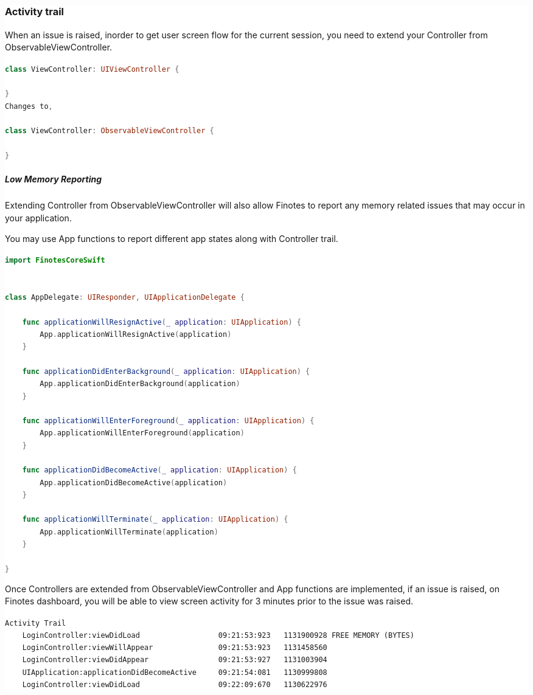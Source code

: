 
### Activity trail
When an issue is raised, inorder to get user screen flow for the current session, you need to extend your Controller from ObservableViewController.

```swift
class ViewController: UIViewController {

}
Changes to,

class ViewController: ObservableViewController {

}
```

##### Low Memory Reporting 
Extending Controller from ObservableViewController will also allow Finotes to report any memory related issues that may occur in your application.

You may use App functions to report different app states along with Controller trail.

```swift
import FinotesCoreSwift


class AppDelegate: UIResponder, UIApplicationDelegate {

    func applicationWillResignActive(_ application: UIApplication) {
        App.applicationWillResignActive(application)
    }

    func applicationDidEnterBackground(_ application: UIApplication) {
        App.applicationDidEnterBackground(application)
    }

    func applicationWillEnterForeground(_ application: UIApplication) {
        App.applicationWillEnterForeground(application)
    }

    func applicationDidBecomeActive(_ application: UIApplication) {
        App.applicationDidBecomeActive(application)
    }

    func applicationWillTerminate(_ application: UIApplication) {
        App.applicationWillTerminate(application)
    }

}
```
Once Controllers are extended from ObservableViewController and App functions are implemented, if an issue is raised, on Finotes dashboard, you will be able to view screen activity for 3 minutes prior to the issue was raised. 
```
Activity Trail
	LoginController:viewDidLoad                  09:21:53:923	1131900928 FREE MEMORY (BYTES)
	LoginController:viewWillAppear               09:21:53:923	1131458560
	LoginController:viewDidAppear                09:21:53:927	1131003904
	UIApplication:applicationDidBecomeActive     09:21:54:081	1130999808
	LoginController:viewDidLoad                  09:22:09:670	1130622976
```
